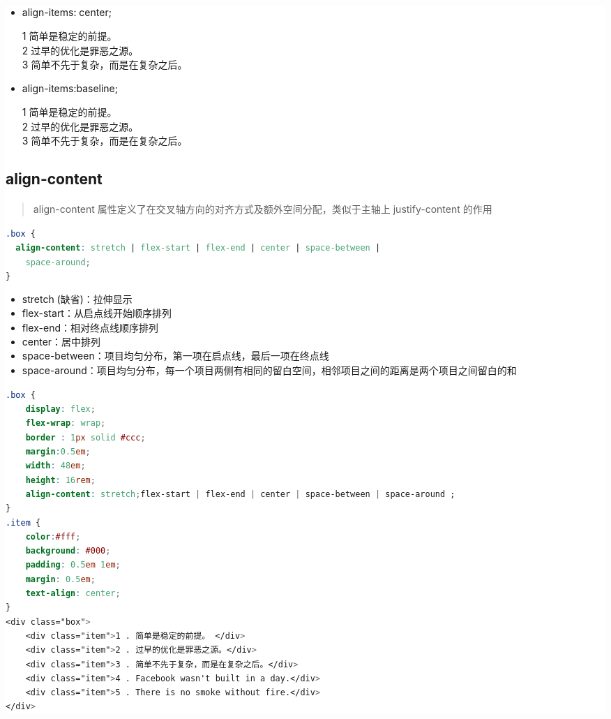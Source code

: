- align-items: center;

  <div class="box16 flex3">
  	<div class="item">1 简单是稳定的前提。 </div>
  	<div class="item height4">2 过早的优化是罪恶之源。</div>
  	<div class="item height8">3 简单不先于复杂，而是在复杂之后。</div>
  </div>

- align-items:baseline;

  <div class="box17 flex3">
  	<div class="item">1 简单是稳定的前提。 </div>
  	<div class="item height4">2 过早的优化是罪恶之源。</div>
  	<div class="item height8">3 简单不先于复杂，而是在复杂之后。</div>
  </div>

## align-content

> align-content 属性定义了在交叉轴方向的对齐方式及额外空间分配，类似于主轴上 justify-content 的作用

```css
.box {
  align-content: stretch | flex-start | flex-end | center | space-between |
    space-around;
}
```

- stretch (缺省)：拉伸显示
- flex-start：从启点线开始顺序排列
- flex-end：相对终点线顺序排列
- center：居中排列
- space-between：项目均匀分布，第一项在启点线，最后一项在终点线
- space-around：项目均匀分布，每一个项目两侧有相同的留白空间，相邻项目之间的距离是两个项目之间留白的和

```css
.box {
	display: flex;
	flex-wrap: wrap;
	border : 1px solid #ccc;
	margin:0.5em;
	width: 48em;
	height: 16rem;
	align-content: stretch;flex-start | flex-end | center | space-between | space-around ;
}
.item {
	color:#fff;
	background: #000;
	padding: 0.5em 1em;
	margin: 0.5em;
	text-align: center;
}
<div class="box">
	<div class="item">1 . 简单是稳定的前提。 </div>
	<div class="item">2 . 过早的优化是罪恶之源。</div>
	<div class="item">3 . 简单不先于复杂，而是在复杂之后。</div>
	<div class="item">4 . Facebook wasn't built in a day.</div>
	<div class="item">5 . There is no smoke without fire.</div>
</div>
```
